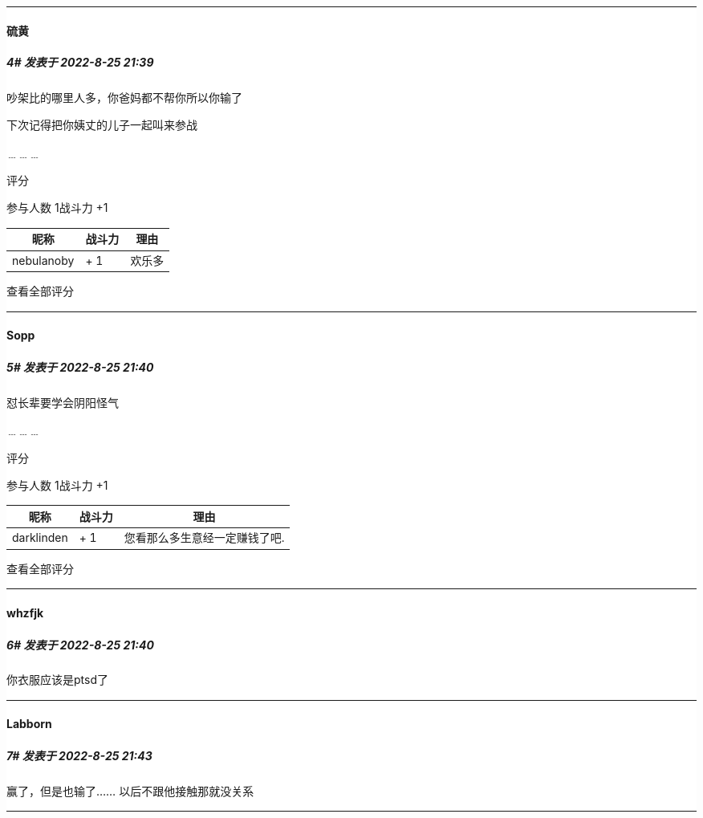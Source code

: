 *****

####  硫黄  
##### 4#       发表于 2022-8-25 21:39

吵架比的哪里人多，你爸妈都不帮你所以你输了

下次记得把你姨丈的儿子一起叫来参战

﹍﹍﹍

评分

 参与人数 1战斗力 +1

|昵称|战斗力|理由|
|----|---|---|
| nebulanoby| + 1|欢乐多|

查看全部评分

*****

####  Sopp  
##### 5#       发表于 2022-8-25 21:40

怼长辈要学会阴阳怪气

﹍﹍﹍

评分

 参与人数 1战斗力 +1

|昵称|战斗力|理由|
|----|---|---|
| darklinden| + 1|您看那么多生意经一定赚钱了吧.|

查看全部评分

*****

####  whzfjk  
##### 6#       发表于 2022-8-25 21:40

你衣服应该是ptsd了

*****

####  Labborn  
##### 7#       发表于 2022-8-25 21:43

赢了，但是也输了……
以后不跟他接触那就没关系

*****
